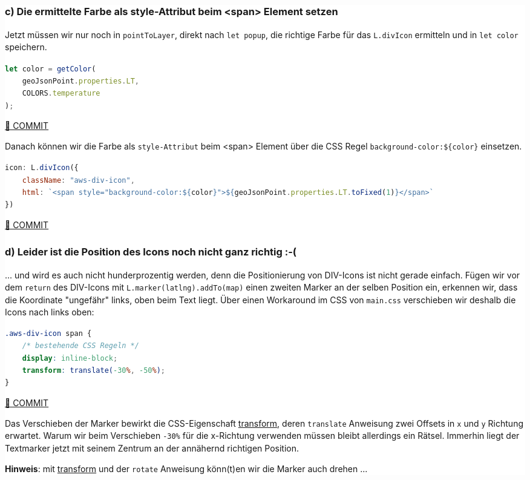 ### c) Die ermittelte Farbe als style-Attribut beim &lt;span> Element setzen

Jetzt müssen wir nur noch in `pointToLayer`, direkt nach `let popup`, die richtige Farbe für das `L.divIcon` ermitteln und in `let color` speichern.

```javascript
let color = getColor(
    geoJsonPoint.properties.LT,
    COLORS.temperature
);
```
[🔗 COMMIT](https://github.com/webmapping22s/aws-tirol/commit/9ab7176de1d81d52301fa72a30e60bbf0533ad86)

Danach können wir die Farbe als `style-Attribut` beim &lt;span> Element über die CSS Regel `background-color:${color}` einsetzen.

```javascript
icon: L.divIcon({
    className: "aws-div-icon",
    html: `<span style="background-color:${color}">${geoJsonPoint.properties.LT.toFixed(1)}</span>`
})
```

[🔗 COMMIT](https://github.com/webmapping22s/aws-tirol/commit/36d0c52bbe828da23dc337ac69875b904dd024d9)

### d) Leider ist die Position des Icons noch nicht ganz richtig :-(

... und wird es auch nicht hunderprozentig werden, denn die Positionierung von DIV-Icons ist nicht gerade einfach. Fügen wir vor dem `return` des DIV-Icons mit `L.marker(latlng).addTo(map)` einen zweiten Marker an der selben Position ein, erkennen wir, dass die Koordinate "ungefähr" links, oben beim Text liegt. Über einen Workaround im CSS von `main.css` verschieben wir deshalb die Icons nach links oben:

```css
.aws-div-icon span {
    /* bestehende CSS Regeln */
    display: inline-block;
    transform: translate(-30%, -50%);
}
```

[🔗 COMMIT](https://github.com/webmapping22s/aws-tirol/commit/f20d0fea0475c546d0008db47357b858d32e9ce8)

Das Verschieben der Marker bewirkt die CSS-Eigenschaft [transform](https://developer.mozilla.org/en-US/docs/Web/CSS/transform), deren `translate` Anweisung zwei Offsets in `x` und `y` Richtung erwartet. Warum wir beim Verschieben `-30%` für die x-Richtung verwenden müssen bleibt allerdings ein Rätsel. Immerhin liegt der Textmarker jetzt mit seinem Zentrum an der annähernd richtigen Position.

**Hinweis**: mit [transform](https://developer.mozilla.org/en-US/docs/Web/CSS/transform) und der `rotate` Anweisung könn(t)en wir die Marker auch drehen ...
